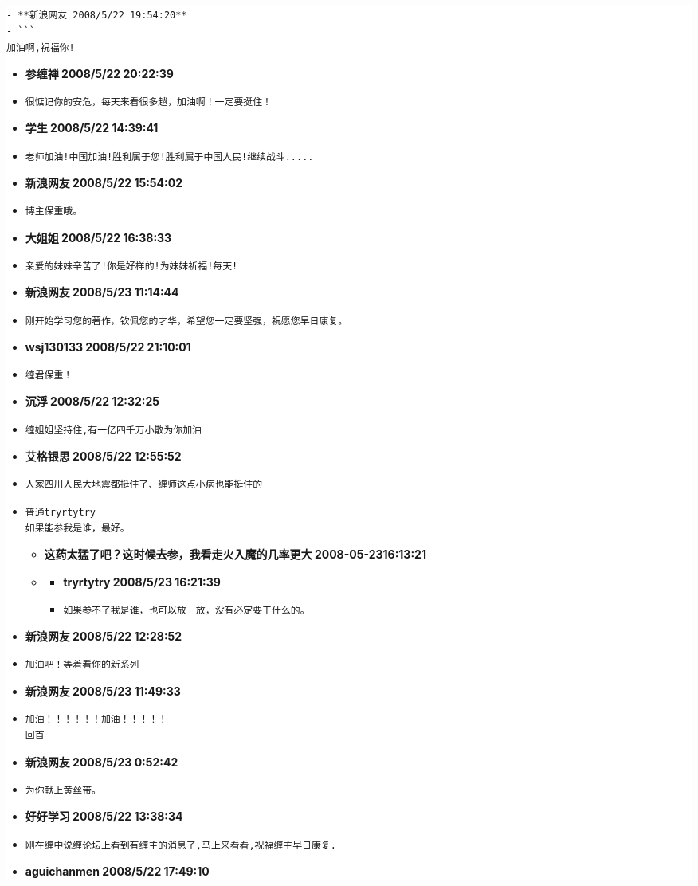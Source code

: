   ```
- **新浪网友 2008/5/22 19:54:20**
- ```
  加油啊,祝福你!
  ```
- **参缠禅 2008/5/22 20:22:39**
- ```
  很惦记你的安危，每天来看很多趟，加油啊！一定要挺住！
  ```
- **学生 2008/5/22 14:39:41**
- ```
  老师加油!中国加油!胜利属于您!胜利属于中国人民!继续战斗.....
  ```
- **新浪网友 2008/5/22 15:54:02**
- ```
  博主保重哦。
  ```
- **大姐姐 2008/5/22 16:38:33**
- ```
  亲爱的妹妹辛苦了!你是好样的!为妹妹祈福!每天!
  ```
- **新浪网友 2008/5/23 11:14:44**
- ```
  刚开始学习您的著作，钦佩您的才华，希望您一定要坚强，祝愿您早日康复。
  ```
- **wsj130133 2008/5/22 21:10:01**
- ```
  缠君保重！
  ```
- **沉浮 2008/5/22 12:32:25**
- ```
  缠姐姐坚持住,有一亿四千万小散为你加油
  ```
- **艾格银思 2008/5/22 12:55:52**
- ```
  人家四川人民大地震都挺住了、缠师这点小病也能挺住的
  ```
- ```
  普通tryrtytry
  如果能参我是谁，最好。
  ```
   - **这药太猛了吧？这时候去参，我看走火入魔的几率更大 2008-05-2316:13:21**
   - ```

     ```
      - **tryrtytry 2008/5/23 16:21:39**
      - ```
        如果参不了我是谁，也可以放一放，没有必定要干什么的。
        ```
- **新浪网友 2008/5/22 12:28:52**
- ```
  加油吧！等着看你的新系列
  ```
- **新浪网友 2008/5/23 11:49:33**
- ```
  加油！！！！！！加油！！！！！
  回首
  ```
- **新浪网友 2008/5/23 0:52:42**
- ```
  为你献上黄丝带。
  ```
- **好好学习 2008/5/22 13:38:34**
- ```
  刚在缠中说缠论坛上看到有缠主的消息了,马上来看看,祝福缠主早日康复.
  ```
- **aguichanmen 2008/5/22 17:49:10**
  ```